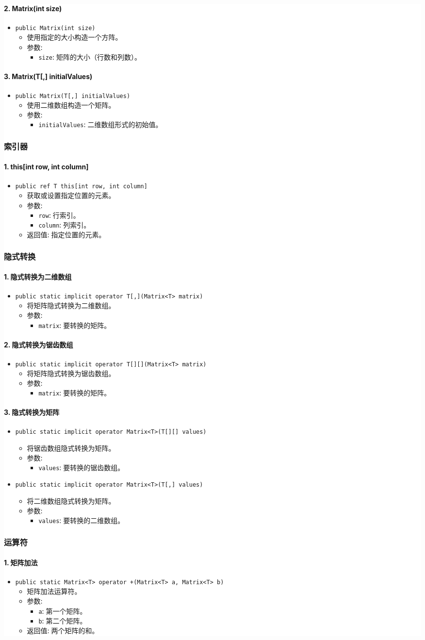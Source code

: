 #### 2. Matrix(int size)
- `public Matrix(int size)`
  - 使用指定的大小构造一个方阵。
  - 参数:
    - `size`: 矩阵的大小（行数和列数）。

#### 3. Matrix(T[,] initialValues)
- `public Matrix(T[,] initialValues)`
  - 使用二维数组构造一个矩阵。
  - 参数:
    - `initialValues`: 二维数组形式的初始值。

### 索引器

#### 1. this[int row, int column]
- `public ref T this[int row, int column]`
  - 获取或设置指定位置的元素。
  - 参数:
    - `row`: 行索引。
    - `column`: 列索引。
  - 返回值: 指定位置的元素。

### 隐式转换

#### 1. 隐式转换为二维数组
- `public static implicit operator T[,](Matrix<T> matrix)`
  - 将矩阵隐式转换为二维数组。
  - 参数:
    - `matrix`: 要转换的矩阵。

#### 2. 隐式转换为锯齿数组
- `public static implicit operator T[][](Matrix<T> matrix)`
  - 将矩阵隐式转换为锯齿数组。
  - 参数:
    - `matrix`: 要转换的矩阵。

#### 3. 隐式转换为矩阵
- `public static implicit operator Matrix<T>(T[][] values)`
  - 将锯齿数组隐式转换为矩阵。
  - 参数:
    - `values`: 要转换的锯齿数组。

- `public static implicit operator Matrix<T>(T[,] values)`
  - 将二维数组隐式转换为矩阵。
  - 参数:
    - `values`: 要转换的二维数组。

### 运算符

#### 1. 矩阵加法
- `public static Matrix<T> operator +(Matrix<T> a, Matrix<T> b)`
  - 矩阵加法运算符。
  - 参数:
    - `a`: 第一个矩阵。
    - `b`: 第二个矩阵。
  - 返回值: 两个矩阵的和。
